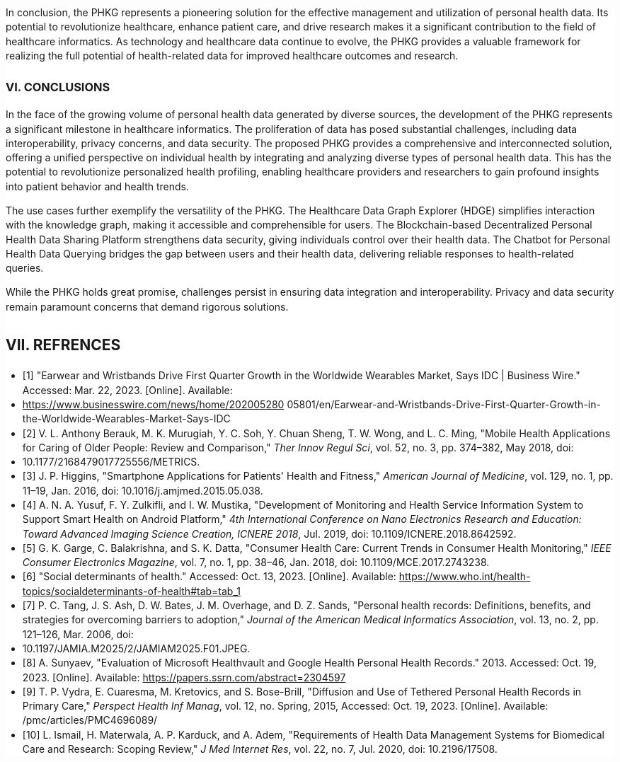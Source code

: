 In conclusion, the PHKG represents a pioneering solution for the effective management and utilization of personal health data. Its potential to revolutionize healthcare, enhance patient care, and drive research makes it a significant contribution to the field of healthcare informatics. As technology and healthcare data continue to evolve, the PHKG provides a valuable framework for realizing the full potential of health-related data for improved healthcare outcomes and research.

### VI. CONCLUSIONS

In the face of the growing volume of personal health data generated by diverse sources, the development of the PHKG represents a significant milestone in healthcare informatics. The proliferation of data has posed substantial challenges, including data interoperability, privacy concerns, and data security. The proposed PHKG provides a comprehensive and interconnected solution, offering a unified perspective on individual health by integrating and analyzing diverse types of personal health data. This has the potential to revolutionize personalized health profiling, enabling healthcare providers and researchers to gain profound insights into patient behavior and health trends.

The use cases further exemplify the versatility of the PHKG. The Healthcare Data Graph Explorer (HDGE) simplifies interaction with the knowledge graph, making it accessible and comprehensible for users. The Blockchain-based Decentralized Personal Health Data Sharing Platform strengthens data security, giving individuals control over their health data. The Chatbot for Personal Health Data Querying bridges the gap between users and their health data, delivering reliable responses to health-related queries.

While the PHKG holds great promise, challenges persist in ensuring data integration and interoperability. Privacy and data security remain paramount concerns that demand rigorous solutions.

## VII. REFRENCES

- <a id="ref-1"></a>[1] "Earwear and Wristbands Drive First Quarter Growth in the Worldwide Wearables Market, Says IDC | Business Wire." Accessed: Mar. 22, 2023. [Online]. Available:
- https://www.businesswire.com/news/home/202005280 05801/en/Earwear-and-Wristbands-Drive-First-Quarter-Growth-in-the-Worldwide-Wearables-Market-Says-IDC
- <a id="ref-2"></a>[2] V. L. Anthony Berauk, M. K. Murugiah, Y. C. Soh, Y. Chuan Sheng, T. W. Wong, and L. C. Ming, "Mobile Health Applications for Caring of Older People: Review and Comparison," *Ther Innov Regul Sci*, vol. 52, no. 3, pp. 374–382, May 2018, doi:
- 10.1177/2168479017725556/METRICS.
- <a id="ref-3"></a>[3] J. P. Higgins, "Smartphone Applications for Patients' Health and Fitness," *American Journal of Medicine*, vol. 129, no. 1, pp. 11–19, Jan. 2016, doi: 10.1016/j.amjmed.2015.05.038.
- <a id="ref-4"></a>[4] A. N. A. Yusuf, F. Y. Zulkifli, and I. W. Mustika, "Development of Monitoring and Health Service Information System to Support Smart Health on Android Platform," *4th International Conference on Nano Electronics Research and Education: Toward Advanced Imaging Science Creation, ICNERE 2018*, Jul. 2019, doi: 10.1109/ICNERE.2018.8642592.
- <a id="ref-5"></a>[5] G. K. Garge, C. Balakrishna, and S. K. Datta, "Consumer Health Care: Current Trends in Consumer Health Monitoring," *IEEE Consumer Electronics Magazine*, vol. 7, no. 1, pp. 38–46, Jan. 2018, doi: 10.1109/MCE.2017.2743238.
- <a id="ref-6"></a>[6] "Social determinants of health." Accessed: Oct. 13, 2023. [Online]. Available: https://www.who.int/health-topics/socialdeterminants-of-health#tab=tab_1
- <a id="ref-7"></a>[7] P. C. Tang, J. S. Ash, D. W. Bates, J. M. Overhage, and D. Z. Sands, "Personal health records: Definitions, benefits, and strategies for overcoming barriers to adoption," *Journal of the American Medical Informatics Association*, vol. 13, no. 2, pp. 121–126, Mar. 2006, doi:
- 10.1197/JAMIA.M2025/2/JAMIAM2025.F01.JPEG.
- <a id="ref-8"></a>[8] A. Sunyaev, "Evaluation of Microsoft Healthvault and Google Health Personal Health Records." 2013. Accessed: Oct. 19, 2023. [Online]. Available: https://papers.ssrn.com/abstract=2304597
- <a id="ref-9"></a>[9] T. P. Vydra, E. Cuaresma, M. Kretovics, and S. Bose-Brill, "Diffusion and Use of Tethered Personal Health Records in Primary Care," *Perspect Health Inf Manag*, vol. 12, no. Spring, 2015, Accessed: Oct. 19, 2023. [Online]. Available: /pmc/articles/PMC4696089/
- <a id="ref-10"></a>[10] L. Ismail, H. Materwala, A. P. Karduck, and A. Adem, "Requirements of Health Data Management Systems for Biomedical Care and Research: Scoping Review," *J Med Internet Res*, vol. 22, no. 7, Jul. 2020, doi: 10.2196/17508.
